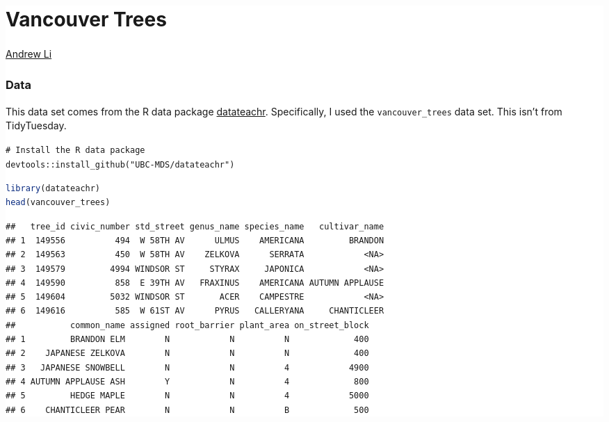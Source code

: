 Vancouver Trees
================

[Andrew Li](https://github.com/andr3wli)

### Data

This data set comes from the R data package
[datateachr](https://github.com/UBC-MDS/datateachr). Specifically, I
used the `vancouver_trees` data set. This isn’t from TidyTuesday.

```
# Install the R data package
devtools::install_github("UBC-MDS/datateachr")
```

``` r
library(datateachr)
head(vancouver_trees)
```

    ##   tree_id civic_number std_street genus_name species_name   cultivar_name
    ## 1  149556          494  W 58TH AV      ULMUS    AMERICANA         BRANDON
    ## 2  149563          450  W 58TH AV    ZELKOVA      SERRATA            <NA>
    ## 3  149579         4994 WINDSOR ST     STYRAX     JAPONICA            <NA>
    ## 4  149590          858  E 39TH AV   FRAXINUS    AMERICANA AUTUMN APPLAUSE
    ## 5  149604         5032 WINDSOR ST       ACER    CAMPESTRE            <NA>
    ## 6  149616          585  W 61ST AV      PYRUS   CALLERYANA     CHANTICLEER
    ##           common_name assigned root_barrier plant_area on_street_block
    ## 1         BRANDON ELM        N            N          N             400
    ## 2    JAPANESE ZELKOVA        N            N          N             400
    ## 3   JAPANESE SNOWBELL        N            N          4            4900
    ## 4 AUTUMN APPLAUSE ASH        Y            N          4             800
    ## 5         HEDGE MAPLE        N            N          4            5000
    ## 6    CHANTICLEER PEAR        N            N          B             500